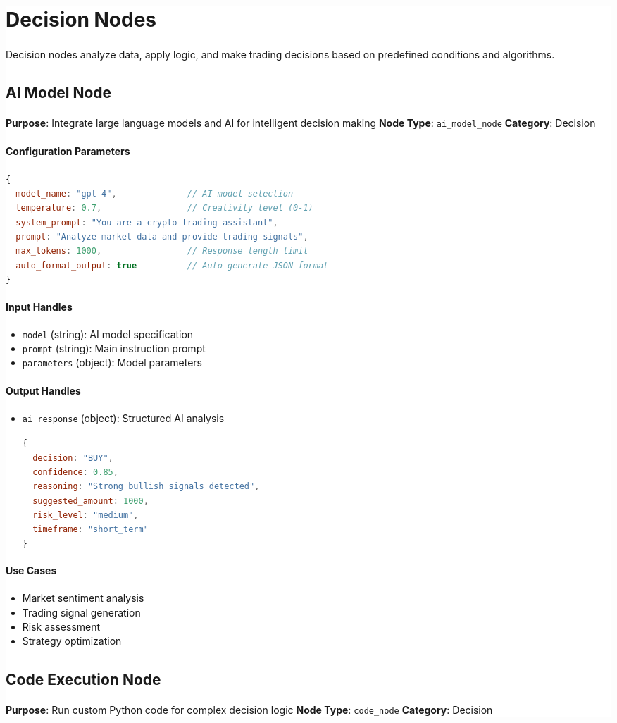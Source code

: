# Decision Nodes

Decision nodes analyze data, apply logic, and make trading decisions based on predefined conditions and algorithms.

## AI Model Node

**Purpose**: Integrate large language models and AI for intelligent decision making
**Node Type**: `ai_model_node`
**Category**: Decision

#### Configuration Parameters
```javascript
{
  model_name: "gpt-4",              // AI model selection
  temperature: 0.7,                 // Creativity level (0-1)
  system_prompt: "You are a crypto trading assistant",
  prompt: "Analyze market data and provide trading signals",
  max_tokens: 1000,                 // Response length limit
  auto_format_output: true          // Auto-generate JSON format
}
```

#### Input Handles
- `model` (string): AI model specification
- `prompt` (string): Main instruction prompt
- `parameters` (object): Model parameters

#### Output Handles
- `ai_response` (object): Structured AI analysis
  ```javascript
  {
    decision: "BUY",
    confidence: 0.85,
    reasoning: "Strong bullish signals detected",
    suggested_amount: 1000,
    risk_level: "medium",
    timeframe: "short_term"
  }
  ```

#### Use Cases
- Market sentiment analysis
- Trading signal generation
- Risk assessment
- Strategy optimization

## Code Execution Node

**Purpose**: Run custom Python code for complex decision logic
**Node Type**: `code_node`
**Category**: Decision
